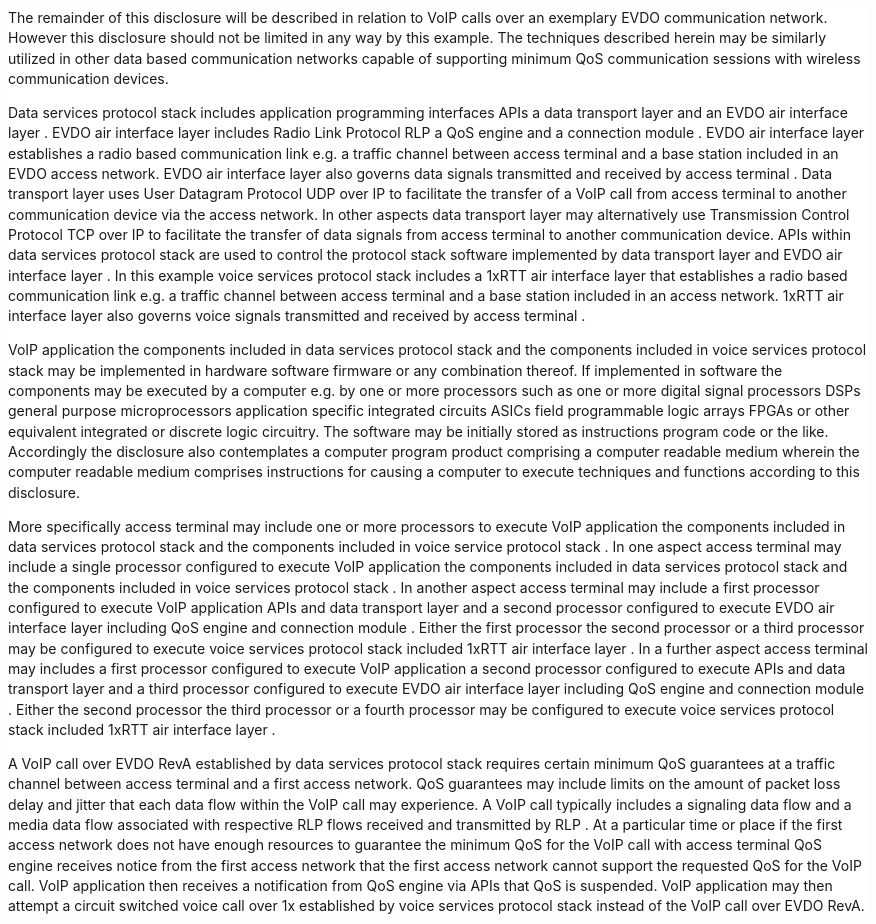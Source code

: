 The remainder of this disclosure will be described in relation to VoIP calls over an exemplary EVDO communication network. However this disclosure should not be limited in any way by this example. The techniques described herein may be similarly utilized in other data based communication networks capable of supporting minimum QoS communication sessions with wireless communication devices.

Data services protocol stack includes application programming interfaces APIs a data transport layer and an EVDO air interface layer . EVDO air interface layer includes Radio Link Protocol RLP a QoS engine and a connection module . EVDO air interface layer establishes a radio based communication link e.g. a traffic channel between access terminal and a base station included in an EVDO access network. EVDO air interface layer also governs data signals transmitted and received by access terminal . Data transport layer uses User Datagram Protocol UDP over IP to facilitate the transfer of a VoIP call from access terminal to another communication device via the access network. In other aspects data transport layer may alternatively use Transmission Control Protocol TCP over IP to facilitate the transfer of data signals from access terminal to another communication device. APIs within data services protocol stack are used to control the protocol stack software implemented by data transport layer and EVDO air interface layer . In this example voice services protocol stack includes a 1xRTT air interface layer that establishes a radio based communication link e.g. a traffic channel between access terminal and a base station included in an access network. 1xRTT air interface layer also governs voice signals transmitted and received by access terminal .

VoIP application the components included in data services protocol stack and the components included in voice services protocol stack may be implemented in hardware software firmware or any combination thereof. If implemented in software the components may be executed by a computer e.g. by one or more processors such as one or more digital signal processors DSPs general purpose microprocessors application specific integrated circuits ASICs field programmable logic arrays FPGAs or other equivalent integrated or discrete logic circuitry. The software may be initially stored as instructions program code or the like. Accordingly the disclosure also contemplates a computer program product comprising a computer readable medium wherein the computer readable medium comprises instructions for causing a computer to execute techniques and functions according to this disclosure.

More specifically access terminal may include one or more processors to execute VoIP application the components included in data services protocol stack and the components included in voice service protocol stack . In one aspect access terminal may include a single processor configured to execute VoIP application the components included in data services protocol stack and the components included in voice services protocol stack . In another aspect access terminal may include a first processor configured to execute VoIP application APIs and data transport layer and a second processor configured to execute EVDO air interface layer including QoS engine and connection module . Either the first processor the second processor or a third processor may be configured to execute voice services protocol stack included 1xRTT air interface layer . In a further aspect access terminal may includes a first processor configured to execute VoIP application a second processor configured to execute APIs and data transport layer and a third processor configured to execute EVDO air interface layer including QoS engine and connection module . Either the second processor the third processor or a fourth processor may be configured to execute voice services protocol stack included 1xRTT air interface layer .

A VoIP call over EVDO RevA established by data services protocol stack requires certain minimum QoS guarantees at a traffic channel between access terminal and a first access network. QoS guarantees may include limits on the amount of packet loss delay and jitter that each data flow within the VoIP call may experience. A VoIP call typically includes a signaling data flow and a media data flow associated with respective RLP flows received and transmitted by RLP . At a particular time or place if the first access network does not have enough resources to guarantee the minimum QoS for the VoIP call with access terminal QoS engine receives notice from the first access network that the first access network cannot support the requested QoS for the VoIP call. VoIP application then receives a notification from QoS engine via APIs that QoS is suspended. VoIP application may then attempt a circuit switched voice call over 1x established by voice services protocol stack instead of the VoIP call over EVDO RevA.
